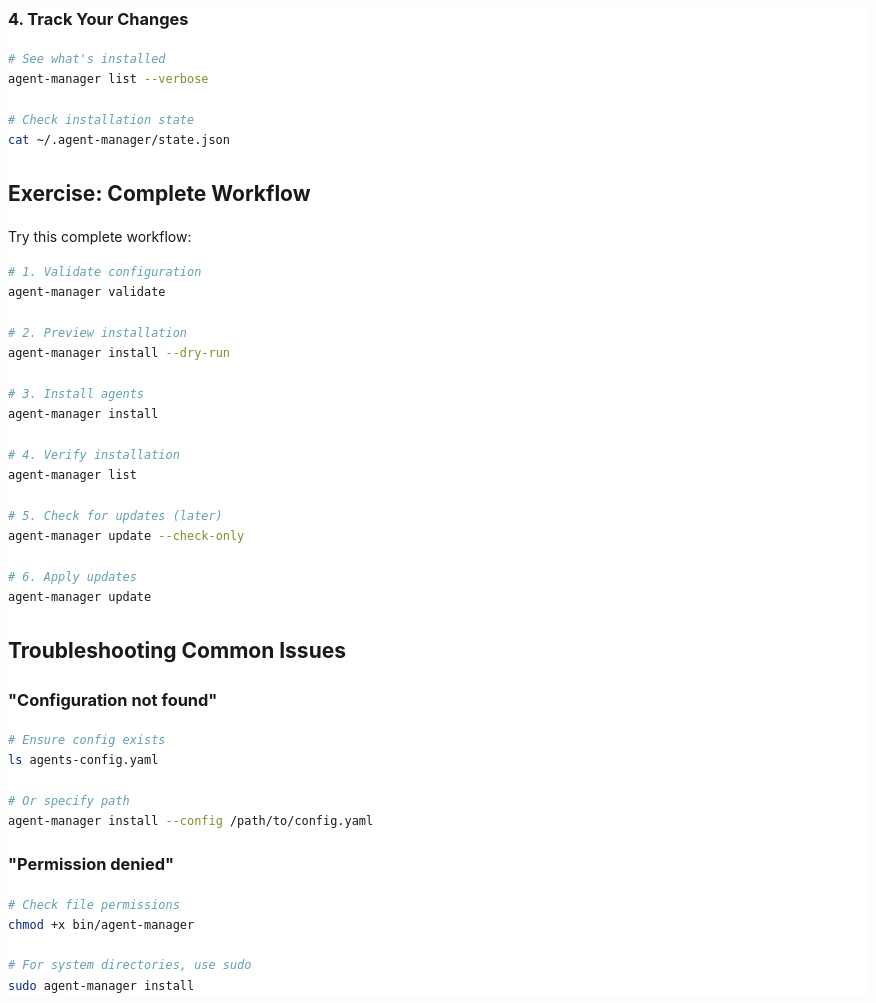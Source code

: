 ### 4. Track Your Changes

```bash
# See what's installed
agent-manager list --verbose

# Check installation state
cat ~/.agent-manager/state.json
```

## Exercise: Complete Workflow

Try this complete workflow:

```bash
# 1. Validate configuration
agent-manager validate

# 2. Preview installation
agent-manager install --dry-run

# 3. Install agents
agent-manager install

# 4. Verify installation
agent-manager list

# 5. Check for updates (later)
agent-manager update --check-only

# 6. Apply updates
agent-manager update
```

## Troubleshooting Common Issues

### "Configuration not found"

```bash
# Ensure config exists
ls agents-config.yaml

# Or specify path
agent-manager install --config /path/to/config.yaml
```

### "Permission denied"

```bash
# Check file permissions
chmod +x bin/agent-manager

# For system directories, use sudo
sudo agent-manager install
```
